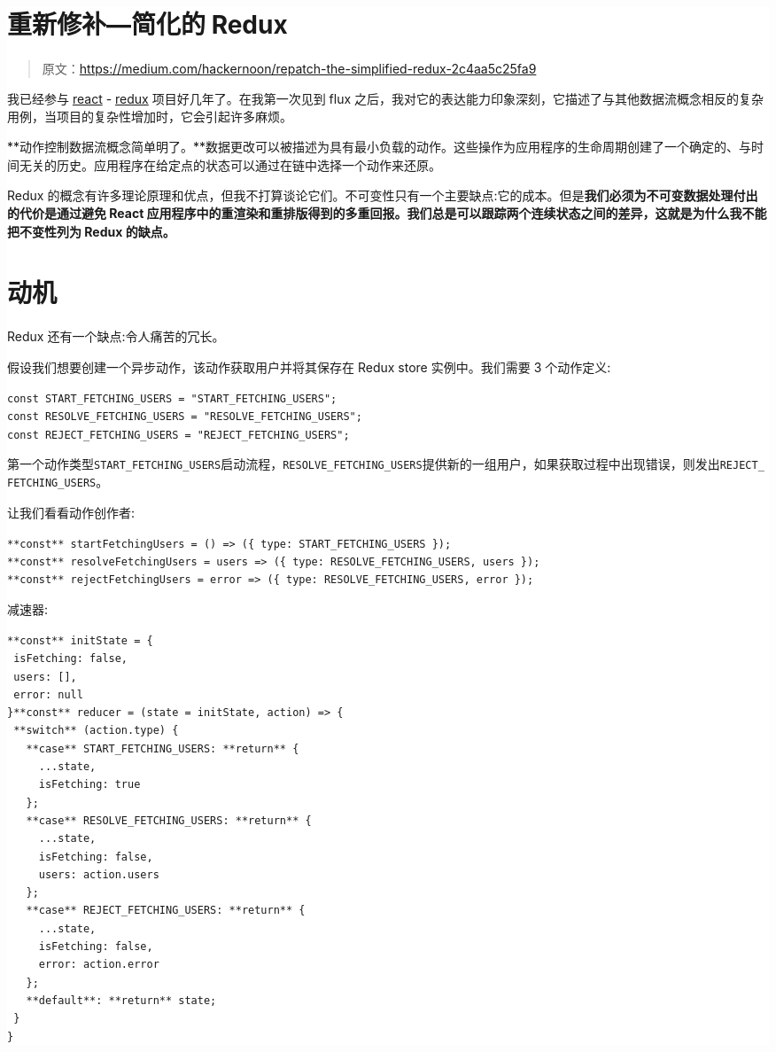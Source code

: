 # 重新修补—简化的 Redux

> 原文：<https://medium.com/hackernoon/repatch-the-simplified-redux-2c4aa5c25fa9>

我已经参与 [react](https://www.npmjs.com/package/react) - [redux](https://www.npmjs.com/package/redux) 项目好几年了。在我第一次见到 flux 之后，我对它的表达能力印象深刻，它描述了与其他数据流概念相反的复杂用例，当项目的复杂性增加时，它会引起许多麻烦。

**动作控制数据流概念简单明了。**数据更改可以被描述为具有最小负载的动作。这些操作为应用程序的生命周期创建了一个确定的、与时间无关的历史。应用程序在给定点的状态可以通过在链中选择一个动作来还原。

Redux 的概念有许多理论原理和优点，但我不打算谈论它们。不可变性只有一个主要缺点:它的成本。但是**我们必须为不可变数据处理付出的代价是通过避免 React 应用程序中的重渲染和重排版得到的多重回报。我们总是可以跟踪两个连续状态之间的差异，这就是为什么我不能把不变性列为 Redux 的缺点。**

# 动机

Redux 还有一个缺点:令人痛苦的冗长。

假设我们想要创建一个异步动作，该动作获取用户并将其保存在 Redux store 实例中。我们需要 3 个动作定义:

```
const START_FETCHING_USERS = "START_FETCHING_USERS"; 
const RESOLVE_FETCHING_USERS = "RESOLVE_FETCHING_USERS"; 
const REJECT_FETCHING_USERS = "REJECT_FETCHING_USERS";
```

第一个动作类型`START_FETCHING_USERS`启动流程，`RESOLVE_FETCHING_USERS`提供新的一组用户，如果获取过程中出现错误，则发出`REJECT_FETCHING_USERS`。

让我们看看动作创作者:

```
**const** startFetchingUsers = () => ({ type: START_FETCHING_USERS });  
**const** resolveFetchingUsers = users => ({ type: RESOLVE_FETCHING_USERS, users });  
**const** rejectFetchingUsers = error => ({ type: RESOLVE_FETCHING_USERS, error });
```

减速器:

```
**const** initState = {  
 isFetching: false,
 users: [],
 error: null
}**const** reducer = (state = initState, action) => {  
 **switch** (action.type) {
   **case** START_FETCHING_USERS: **return** {
     ...state,
     isFetching: true
   };
   **case** RESOLVE_FETCHING_USERS: **return** {
     ...state,
     isFetching: false,
     users: action.users
   };
   **case** REJECT_FETCHING_USERS: **return** {
     ...state,
     isFetching: false,
     error: action.error
   };
   **default**: **return** state;
 }
}
```

